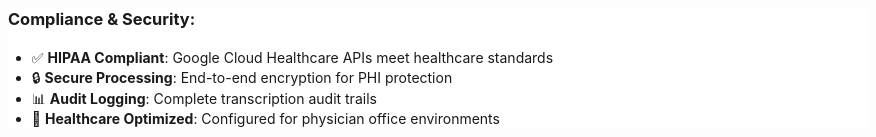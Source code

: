 ### **Compliance & Security:**
- ✅ **HIPAA Compliant**: Google Cloud Healthcare APIs meet healthcare standards
- 🔒 **Secure Processing**: End-to-end encryption for PHI protection
- 📊 **Audit Logging**: Complete transcription audit trails
- 🏥 **Healthcare Optimized**: Configured for physician office environments